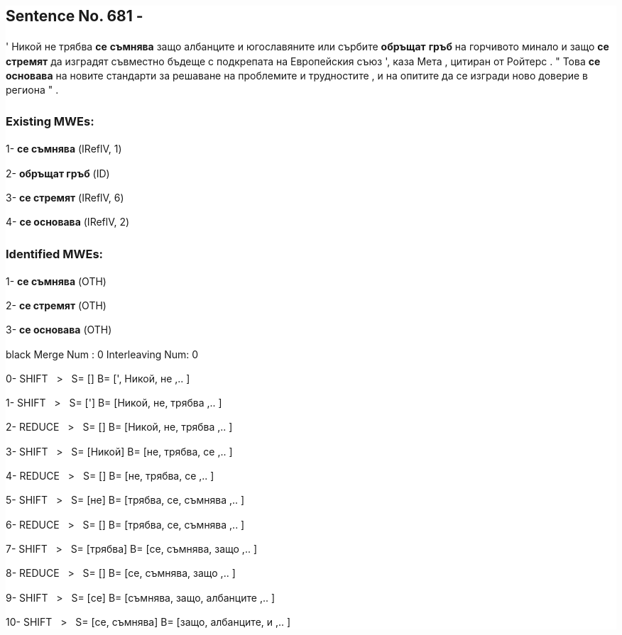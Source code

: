 ## Sentence No. 681 - 
' Никой не трябва **се** **съмнява** защо албанците и югославяните или сърбите **обръщат** **гръб** на горчивото минало и защо **се** **стремят** да изградят съвместно бъдеще с подкрепата на Европейския съюз ', каза Мета , цитиран от Ройтерс . &quot; Това **се** **основава** на новите стандарти за решаване на проблемите и трудностите , и на опитите да се изгради ново доверие в региона &quot; . 
### Existing MWEs: 
1- **се съмнява** (IReflV, 1)

2- **обръщат гръб** (ID)

3- **се стремят** (IReflV, 6)

4- **се основава** (IReflV, 2)

### Identified MWEs: 
1- **се съмнява** (OTH)

2- **се стремят** (OTH)

3- **се основава** (OTH)

black Merge Num : 0 Interleaving Num: 0


0- SHIFT&nbsp;&nbsp;&nbsp;>&nbsp;&nbsp;&nbsp;S= []   B= [', Никой, не ,.. ]



1- SHIFT&nbsp;&nbsp;&nbsp;>&nbsp;&nbsp;&nbsp;S= [']   B= [Никой, не, трябва ,.. ]



2- REDUCE&nbsp;&nbsp;&nbsp;>&nbsp;&nbsp;&nbsp;S= []   B= [Никой, не, трябва ,.. ]



3- SHIFT&nbsp;&nbsp;&nbsp;>&nbsp;&nbsp;&nbsp;S= [Никой]   B= [не, трябва, се ,.. ]



4- REDUCE&nbsp;&nbsp;&nbsp;>&nbsp;&nbsp;&nbsp;S= []   B= [не, трябва, се ,.. ]



5- SHIFT&nbsp;&nbsp;&nbsp;>&nbsp;&nbsp;&nbsp;S= [не]   B= [трябва, се, съмнява ,.. ]



6- REDUCE&nbsp;&nbsp;&nbsp;>&nbsp;&nbsp;&nbsp;S= []   B= [трябва, се, съмнява ,.. ]



7- SHIFT&nbsp;&nbsp;&nbsp;>&nbsp;&nbsp;&nbsp;S= [трябва]   B= [се, съмнява, защо ,.. ]



8- REDUCE&nbsp;&nbsp;&nbsp;>&nbsp;&nbsp;&nbsp;S= []   B= [се, съмнява, защо ,.. ]



9- SHIFT&nbsp;&nbsp;&nbsp;>&nbsp;&nbsp;&nbsp;S= [се]   B= [съмнява, защо, албанците ,.. ]



10- SHIFT&nbsp;&nbsp;&nbsp;>&nbsp;&nbsp;&nbsp;S= [се, съмнява]   B= [защо, албанците, и ,.. ]


